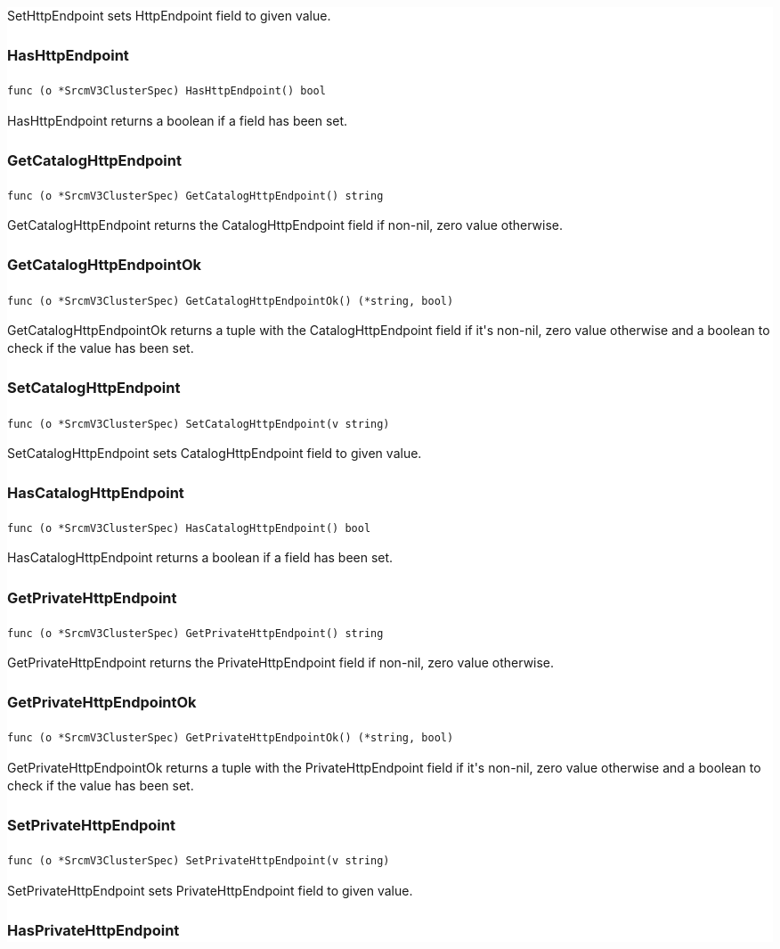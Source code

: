 SetHttpEndpoint sets HttpEndpoint field to given value.

### HasHttpEndpoint

`func (o *SrcmV3ClusterSpec) HasHttpEndpoint() bool`

HasHttpEndpoint returns a boolean if a field has been set.

### GetCatalogHttpEndpoint

`func (o *SrcmV3ClusterSpec) GetCatalogHttpEndpoint() string`

GetCatalogHttpEndpoint returns the CatalogHttpEndpoint field if non-nil, zero value otherwise.

### GetCatalogHttpEndpointOk

`func (o *SrcmV3ClusterSpec) GetCatalogHttpEndpointOk() (*string, bool)`

GetCatalogHttpEndpointOk returns a tuple with the CatalogHttpEndpoint field if it's non-nil, zero value otherwise
and a boolean to check if the value has been set.

### SetCatalogHttpEndpoint

`func (o *SrcmV3ClusterSpec) SetCatalogHttpEndpoint(v string)`

SetCatalogHttpEndpoint sets CatalogHttpEndpoint field to given value.

### HasCatalogHttpEndpoint

`func (o *SrcmV3ClusterSpec) HasCatalogHttpEndpoint() bool`

HasCatalogHttpEndpoint returns a boolean if a field has been set.

### GetPrivateHttpEndpoint

`func (o *SrcmV3ClusterSpec) GetPrivateHttpEndpoint() string`

GetPrivateHttpEndpoint returns the PrivateHttpEndpoint field if non-nil, zero value otherwise.

### GetPrivateHttpEndpointOk

`func (o *SrcmV3ClusterSpec) GetPrivateHttpEndpointOk() (*string, bool)`

GetPrivateHttpEndpointOk returns a tuple with the PrivateHttpEndpoint field if it's non-nil, zero value otherwise
and a boolean to check if the value has been set.

### SetPrivateHttpEndpoint

`func (o *SrcmV3ClusterSpec) SetPrivateHttpEndpoint(v string)`

SetPrivateHttpEndpoint sets PrivateHttpEndpoint field to given value.

### HasPrivateHttpEndpoint
